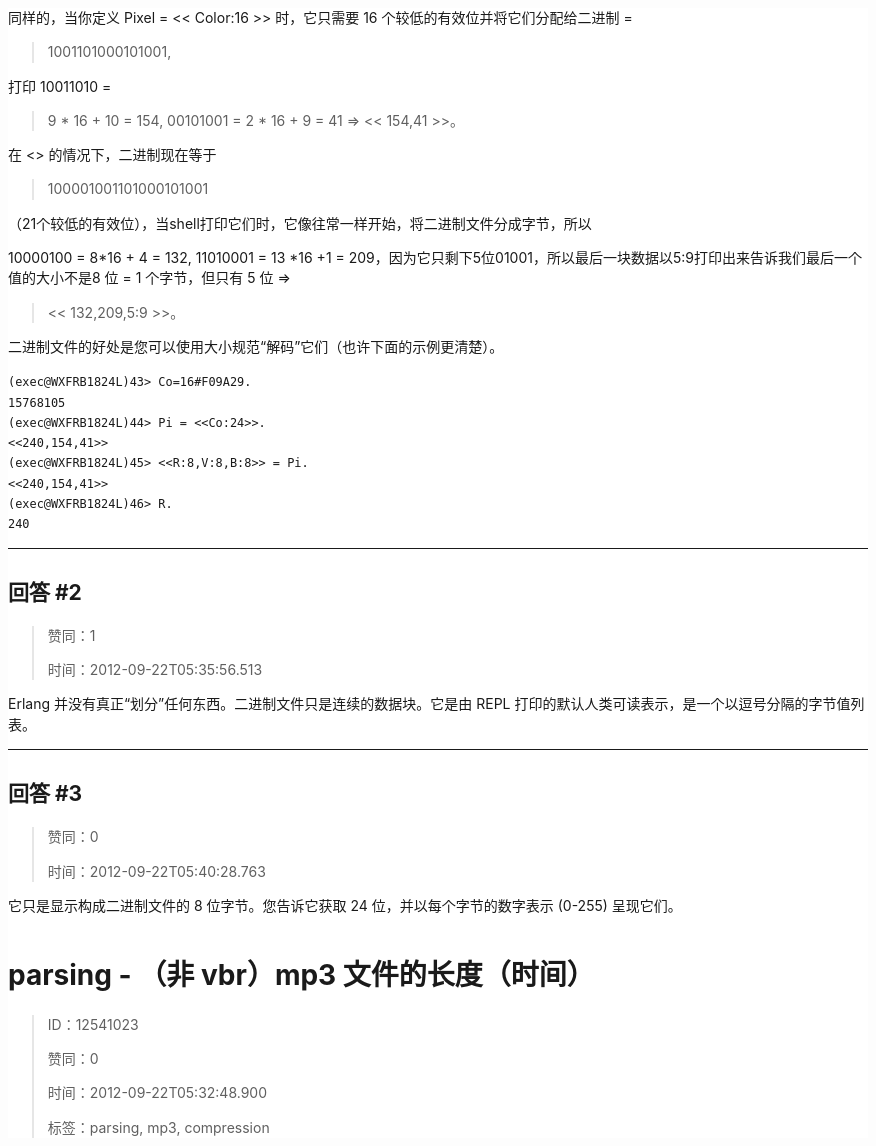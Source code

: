 同样的，当你定义 Pixel = << Color:16 >> 时，它只需要 16 个较低的有效位并将它们分配给二进制 =

> 1001101000101001,

打印 10011010 =

> 9 * 16 + 10 = 154, 00101001 = 2 * 16 + 9 = 41 => << 154,41 >>。

在 <> 的情况下，二进制现在等于

> 100001001101000101001

（21个较低的有效位），当shell打印它们时，它像往常一样开始，将二进制文件分成字节，所以

10000100 = 8*16 + 4 = 132, 11010001 = 13 *16 +1 = 209，因为它只剩下5位01001，所以最后一块数据以5:9打印出来告诉我们最后一个值的大小不是8 位 = 1 个字节，但只有 5 位 =>

> << 132,209,5:9 >>。

二进制文件的好处是您可以使用大小规范“解码”它们（也许下面的示例更清楚）。

```
(exec@WXFRB1824L)43> Co=16#F09A29.
15768105
(exec@WXFRB1824L)44> Pi = <<Co:24>>.
<<240,154,41>>
(exec@WXFRB1824L)45> <<R:8,V:8,B:8>> = Pi.
<<240,154,41>>
(exec@WXFRB1824L)46> R.
240 
```

* * *

## 回答 #2

> 赞同：1
> 
> 时间：2012-09-22T05:35:56.513

Erlang 并没有真正“划分”任何东西。二进制文件只是连续的数据块。它是由 REPL 打印的默认人类可读表示，是一个以逗号分隔的字节值列表。

* * *

## 回答 #3

> 赞同：0
> 
> 时间：2012-09-22T05:40:28.763

它只是显示构成二进制文件的 8 位字节。您告诉它获取 24 位，并以每个字节的数字表示 (0-255) 呈现它们。

# parsing - （非 vbr）mp3 文件的长度（时间）

> ID：12541023
> 
> 赞同：0
> 
> 时间：2012-09-22T05:32:48.900
> 
> 标签：parsing, mp3, compression
